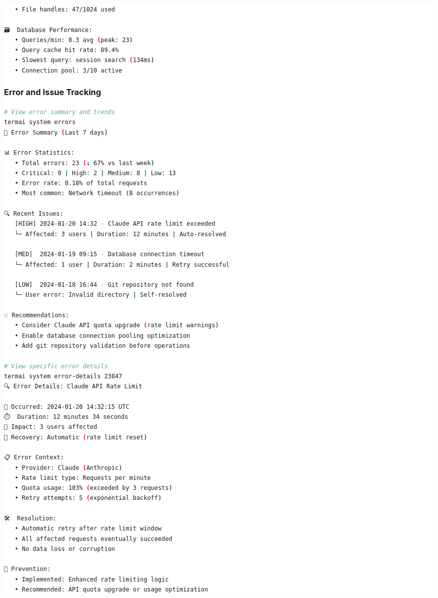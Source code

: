 ```bash
   • File handles: 47/1024 used

🗃️  Database Performance:
   • Queries/min: 8.3 avg (peak: 23)
   • Query cache hit rate: 89.4%
   • Slowest query: session search (134ms)
   • Connection pool: 3/10 active
```

### Error and Issue Tracking
```bash
# View error summary and trends
termai system errors
🚨 Error Summary (Last 7 days)

📊 Error Statistics:
   • Total errors: 23 (↓ 67% vs last week)
   • Critical: 0 | High: 2 | Medium: 8 | Low: 13
   • Error rate: 0.18% of total requests
   • Most common: Network timeout (8 occurrences)

🔍 Recent Issues:
   [HIGH] 2024-01-20 14:32 - Claude API rate limit exceeded
   └─ Affected: 3 users | Duration: 12 minutes | Auto-resolved
   
   [MED]  2024-01-19 09:15 - Database connection timeout  
   └─ Affected: 1 user | Duration: 2 minutes | Retry successful
   
   [LOW]  2024-01-18 16:44 - Git repository not found
   └─ User error: Invalid directory | Self-resolved

💡 Recommendations:
   • Consider Claude API quota upgrade (rate limit warnings)
   • Enable database connection pooling optimization
   • Add git repository validation before operations

# View specific error details
termai system error-details 23847
🔍 Error Details: Claude API Rate Limit

📅 Occurred: 2024-01-20 14:32:15 UTC
⏱️  Duration: 12 minutes 34 seconds
👥 Impact: 3 users affected
🔄 Recovery: Automatic (rate limit reset)

📋 Error Context:
   • Provider: Claude (Anthropic)
   • Rate limit type: Requests per minute
   • Quota usage: 103% (exceeded by 3 requests)
   • Retry attempts: 5 (exponential backoff)

🛠️  Resolution:
   • Automatic retry after rate limit window
   • All affected requests eventually succeeded
   • No data loss or corruption
   
🚀 Prevention:
   • Implemented: Enhanced rate limiting logic
   • Recommended: API quota upgrade or usage optimization
```
